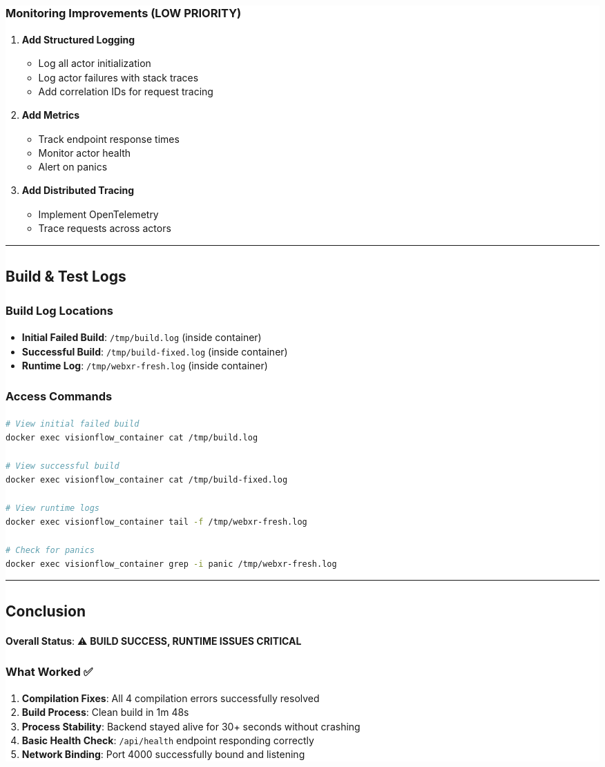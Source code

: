 ### Monitoring Improvements (LOW PRIORITY)

1. **Add Structured Logging**
   - Log all actor initialization
   - Log actor failures with stack traces
   - Add correlation IDs for request tracing

2. **Add Metrics**
   - Track endpoint response times
   - Monitor actor health
   - Alert on panics

3. **Add Distributed Tracing**
   - Implement OpenTelemetry
   - Trace requests across actors

---

## Build & Test Logs

### Build Log Locations
- **Initial Failed Build**: `/tmp/build.log` (inside container)
- **Successful Build**: `/tmp/build-fixed.log` (inside container)
- **Runtime Log**: `/tmp/webxr-fresh.log` (inside container)

### Access Commands
```bash
# View initial failed build
docker exec visionflow_container cat /tmp/build.log

# View successful build
docker exec visionflow_container cat /tmp/build-fixed.log

# View runtime logs
docker exec visionflow_container tail -f /tmp/webxr-fresh.log

# Check for panics
docker exec visionflow_container grep -i panic /tmp/webxr-fresh.log
```

---

## Conclusion

**Overall Status**: ⚠️ **BUILD SUCCESS, RUNTIME ISSUES CRITICAL**

### What Worked ✅
1. **Compilation Fixes**: All 4 compilation errors successfully resolved
2. **Build Process**: Clean build in 1m 48s
3. **Process Stability**: Backend stayed alive for 30+ seconds without crashing
4. **Basic Health Check**: `/api/health` endpoint responding correctly
5. **Network Binding**: Port 4000 successfully bound and listening
